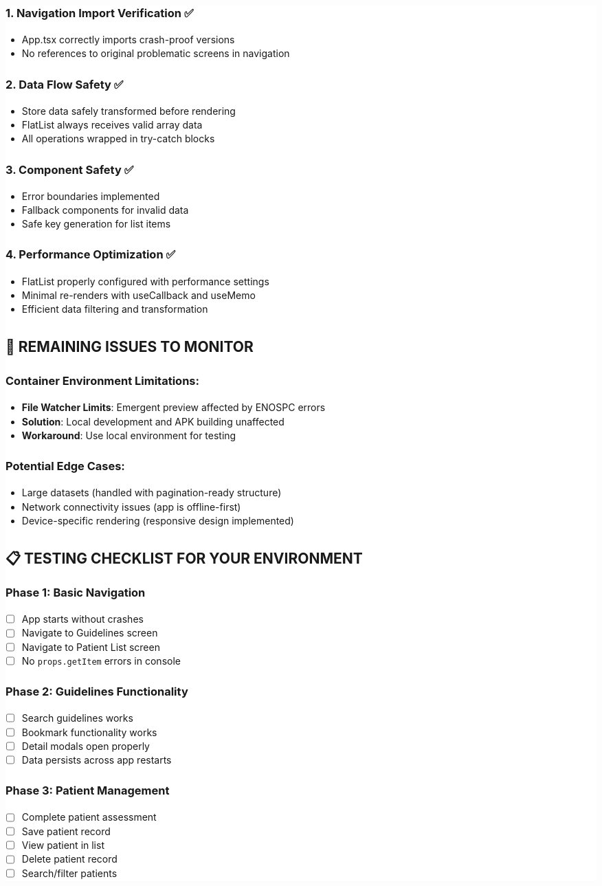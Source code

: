 ### 1. Navigation Import Verification ✅
- App.tsx correctly imports crash-proof versions
- No references to original problematic screens in navigation

### 2. Data Flow Safety ✅  
- Store data safely transformed before rendering
- FlatList always receives valid array data
- All operations wrapped in try-catch blocks

### 3. Component Safety ✅
- Error boundaries implemented
- Fallback components for invalid data
- Safe key generation for list items

### 4. Performance Optimization ✅
- FlatList properly configured with performance settings
- Minimal re-renders with useCallback and useMemo
- Efficient data filtering and transformation

## 🔧 REMAINING ISSUES TO MONITOR

### Container Environment Limitations:
- **File Watcher Limits**: Emergent preview affected by ENOSPC errors
- **Solution**: Local development and APK building unaffected
- **Workaround**: Use local environment for testing

### Potential Edge Cases:
- Large datasets (handled with pagination-ready structure)
- Network connectivity issues (app is offline-first)
- Device-specific rendering (responsive design implemented)

## 📋 TESTING CHECKLIST FOR YOUR ENVIRONMENT

### Phase 1: Basic Navigation
- [ ] App starts without crashes
- [ ] Navigate to Guidelines screen
- [ ] Navigate to Patient List screen
- [ ] No `props.getItem` errors in console

### Phase 2: Guidelines Functionality  
- [ ] Search guidelines works
- [ ] Bookmark functionality works
- [ ] Detail modals open properly
- [ ] Data persists across app restarts

### Phase 3: Patient Management
- [ ] Complete patient assessment
- [ ] Save patient record
- [ ] View patient in list
- [ ] Delete patient record
- [ ] Search/filter patients
